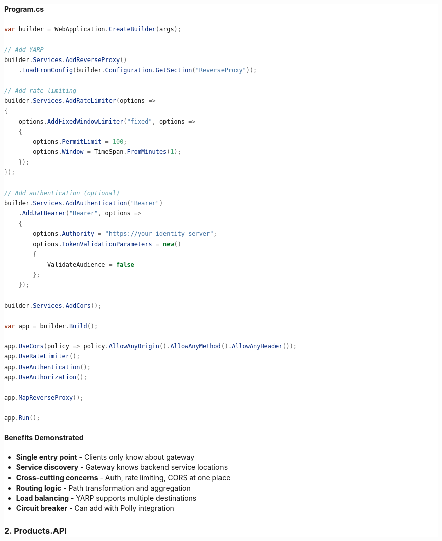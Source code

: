 #### Program.cs
```csharp
var builder = WebApplication.CreateBuilder(args);

// Add YARP
builder.Services.AddReverseProxy()
    .LoadFromConfig(builder.Configuration.GetSection("ReverseProxy"));

// Add rate limiting
builder.Services.AddRateLimiter(options =>
{
    options.AddFixedWindowLimiter("fixed", options =>
    {
        options.PermitLimit = 100;
        options.Window = TimeSpan.FromMinutes(1);
    });
});

// Add authentication (optional)
builder.Services.AddAuthentication("Bearer")
    .AddJwtBearer("Bearer", options =>
    {
        options.Authority = "https://your-identity-server";
        options.TokenValidationParameters = new()
        {
            ValidateAudience = false
        };
    });

builder.Services.AddCors();

var app = builder.Build();

app.UseCors(policy => policy.AllowAnyOrigin().AllowAnyMethod().AllowAnyHeader());
app.UseRateLimiter();
app.UseAuthentication();
app.UseAuthorization();

app.MapReverseProxy();

app.Run();
```

#### Benefits Demonstrated
- **Single entry point** - Clients only know about gateway
- **Service discovery** - Gateway knows backend service locations
- **Cross-cutting concerns** - Auth, rate limiting, CORS at one place
- **Routing logic** - Path transformation and aggregation
- **Load balancing** - YARP supports multiple destinations
- **Circuit breaker** - Can add with Polly integration

### 2. Products.API
